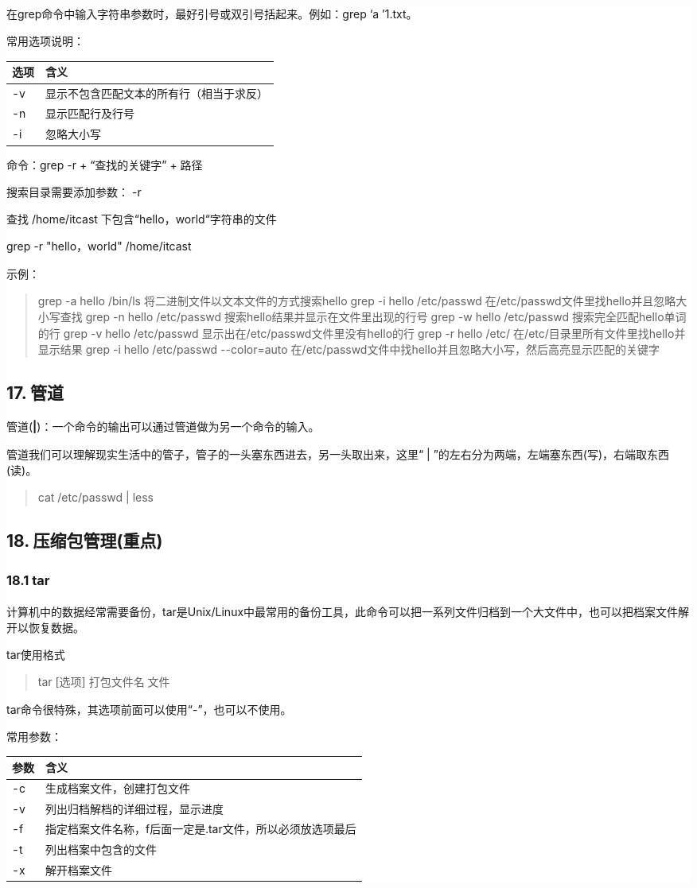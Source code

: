 在grep命令中输入字符串参数时，最好引号或双引号括起来。例如：grep ‘a ’1.txt。

 

常用选项说明：

| **选项** | **含义**                                 |
| :------- | :--------------------------------------- |
| -v       | 显示不包含匹配文本的所有行（相当于求反） |
| -n       | 显示匹配行及行号                         |
| -i       | 忽略大小写                               |

 

命令：grep -r + “查找的关键字” + 路径

搜索目录需要添加参数： -r

查找 /home/itcast 下包含“hello，world“字符串的文件

grep -r "hello，world" /home/itcast

示例：

> grep -a hello /bin/ls 将二进制文件以文本文件的方式搜索hello grep -i hello /etc/passwd 在/etc/passwd文件里找hello并且忽略大小写查找 grep -n hello /etc/passwd 搜索hello结果并显示在文件里出现的行号 grep -w hello /etc/passwd 搜索完全匹配hello单词的行 grep -v hello /etc/passwd 显示出在/etc/passwd文件里没有hello的行 grep -r hello /etc/ 在/etc/目录里所有文件里找hello并显示结果 grep -i hello /etc/passwd --color=auto 在/etc/passwd文件中找hello并且忽略大小写，然后高亮显示匹配的关键字

## 17. 管道

管道(**|**)：一个命令的输出可以通过管道做为另一个命令的输入。

管道我们可以理解现实生活中的管子，管子的一头塞东西进去，另一头取出来，这里“ | ”的左右分为两端，左端塞东西(写)，右端取东西(读)。

> cat /etc/passwd | less

 

## 18. 压缩包管理(重点)

 

### 18.1 tar

计算机中的数据经常需要备份，tar是Unix/Linux中最常用的备份工具，此命令可以把一系列文件归档到一个大文件中，也可以把档案文件解开以恢复数据。

tar使用格式

> tar [选项] 打包文件名 文件

tar命令很特殊，其选项前面可以使用“-”，也可以不使用。

常用参数：

| **参数** | **含义**                                                  |
| :------- | :-------------------------------------------------------- |
| -c       | 生成档案文件，创建打包文件                                |
| -v       | 列出归档解档的详细过程，显示进度                          |
| -f       | 指定档案文件名称，f后面一定是.tar文件，所以必须放选项最后 |
| -t       | 列出档案中包含的文件                                      |
| -x       | 解开档案文件                                              |

